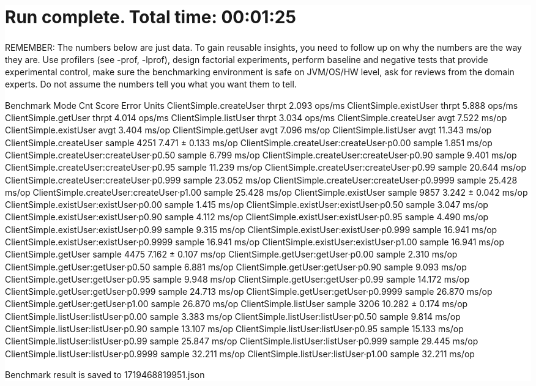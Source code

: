 # Run complete. Total time: 00:01:25

REMEMBER: The numbers below are just data. To gain reusable insights, you need to follow up on
why the numbers are the way they are. Use profilers (see -prof, -lprof), design factorial
experiments, perform baseline and negative tests that provide experimental control, make sure
the benchmarking environment is safe on JVM/OS/HW level, ask for reviews from the domain experts.
Do not assume the numbers tell you what you want them to tell.

Benchmark                                     Mode   Cnt   Score   Error   Units
ClientSimple.createUser                      thrpt         2.093          ops/ms
ClientSimple.existUser                       thrpt         5.888          ops/ms
ClientSimple.getUser                         thrpt         4.014          ops/ms
ClientSimple.listUser                        thrpt         3.034          ops/ms
ClientSimple.createUser                       avgt         7.522           ms/op
ClientSimple.existUser                        avgt         3.404           ms/op
ClientSimple.getUser                          avgt         7.096           ms/op
ClientSimple.listUser                         avgt        11.343           ms/op
ClientSimple.createUser                     sample  4251   7.471 ± 0.133   ms/op
ClientSimple.createUser:createUser·p0.00    sample         1.851           ms/op
ClientSimple.createUser:createUser·p0.50    sample         6.799           ms/op
ClientSimple.createUser:createUser·p0.90    sample         9.401           ms/op
ClientSimple.createUser:createUser·p0.95    sample        11.239           ms/op
ClientSimple.createUser:createUser·p0.99    sample        20.644           ms/op
ClientSimple.createUser:createUser·p0.999   sample        23.052           ms/op
ClientSimple.createUser:createUser·p0.9999  sample        25.428           ms/op
ClientSimple.createUser:createUser·p1.00    sample        25.428           ms/op
ClientSimple.existUser                      sample  9857   3.242 ± 0.042   ms/op
ClientSimple.existUser:existUser·p0.00      sample         1.415           ms/op
ClientSimple.existUser:existUser·p0.50      sample         3.047           ms/op
ClientSimple.existUser:existUser·p0.90      sample         4.112           ms/op
ClientSimple.existUser:existUser·p0.95      sample         4.490           ms/op
ClientSimple.existUser:existUser·p0.99      sample         9.315           ms/op
ClientSimple.existUser:existUser·p0.999     sample        16.941           ms/op
ClientSimple.existUser:existUser·p0.9999    sample        16.941           ms/op
ClientSimple.existUser:existUser·p1.00      sample        16.941           ms/op
ClientSimple.getUser                        sample  4475   7.162 ± 0.107   ms/op
ClientSimple.getUser:getUser·p0.00          sample         2.310           ms/op
ClientSimple.getUser:getUser·p0.50          sample         6.881           ms/op
ClientSimple.getUser:getUser·p0.90          sample         9.093           ms/op
ClientSimple.getUser:getUser·p0.95          sample         9.948           ms/op
ClientSimple.getUser:getUser·p0.99          sample        14.172           ms/op
ClientSimple.getUser:getUser·p0.999         sample        24.713           ms/op
ClientSimple.getUser:getUser·p0.9999        sample        26.870           ms/op
ClientSimple.getUser:getUser·p1.00          sample        26.870           ms/op
ClientSimple.listUser                       sample  3206  10.282 ± 0.174   ms/op
ClientSimple.listUser:listUser·p0.00        sample         3.383           ms/op
ClientSimple.listUser:listUser·p0.50        sample         9.814           ms/op
ClientSimple.listUser:listUser·p0.90        sample        13.107           ms/op
ClientSimple.listUser:listUser·p0.95        sample        15.133           ms/op
ClientSimple.listUser:listUser·p0.99        sample        25.847           ms/op
ClientSimple.listUser:listUser·p0.999       sample        29.445           ms/op
ClientSimple.listUser:listUser·p0.9999      sample        32.211           ms/op
ClientSimple.listUser:listUser·p1.00        sample        32.211           ms/op

Benchmark result is saved to 1719468819951.json
